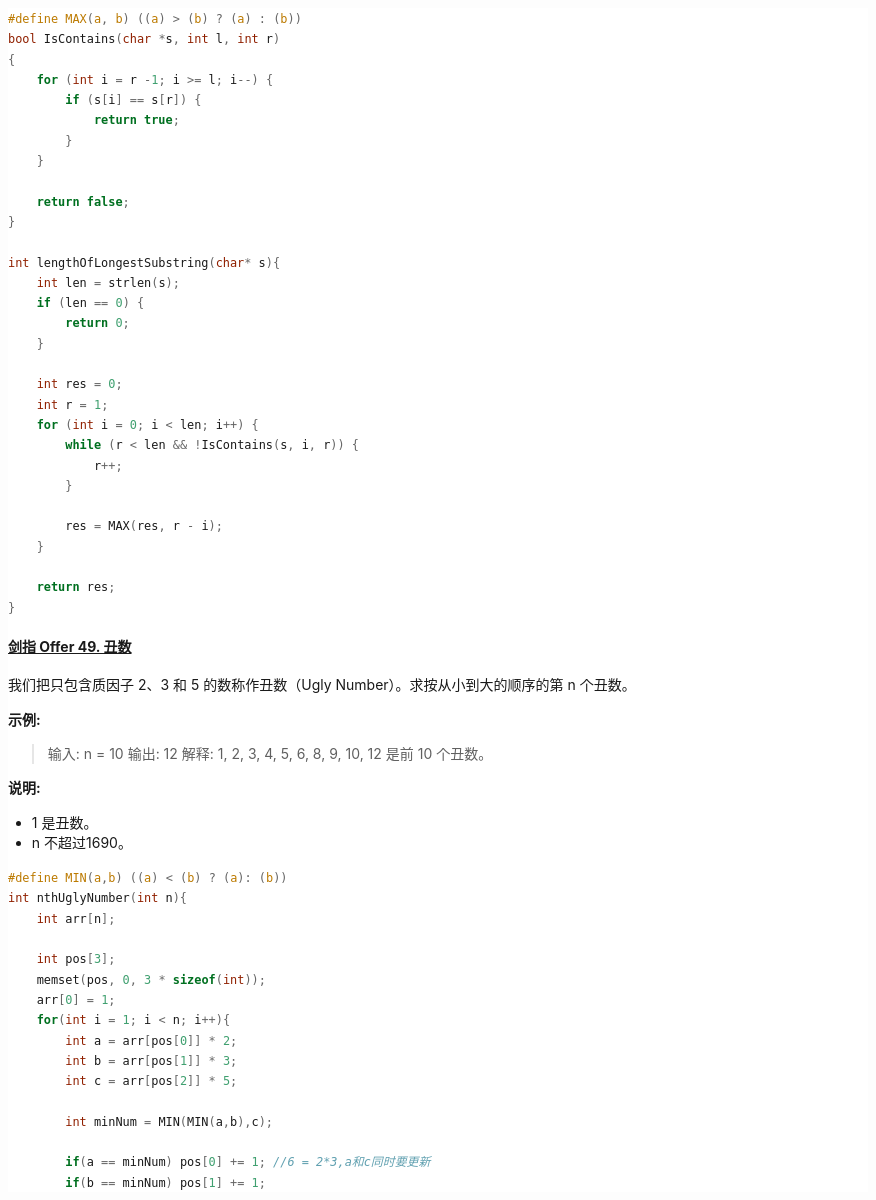 ```c
#define MAX(a, b) ((a) > (b) ? (a) : (b))
bool IsContains(char *s, int l, int r)
{
    for (int i = r -1; i >= l; i--) {
        if (s[i] == s[r]) {
            return true;
        }
    }

    return false;
}

int lengthOfLongestSubstring(char* s){
    int len = strlen(s);
    if (len == 0) {
        return 0;
    }
   
    int res = 0;
    int r = 1;
    for (int i = 0; i < len; i++) {
        while (r < len && !IsContains(s, i, r)) {
            r++;
        }

        res = MAX(res, r - i);
    }

    return res;
}
```

#### [剑指 Offer 49. 丑数](https://leetcode-cn.com/problems/chou-shu-lcof/)

我们把只包含质因子 2、3 和 5 的数称作丑数（Ugly Number）。求按从小到大的顺序的第 n 个丑数。

 **示例:**

> 输入: n = 10
> 输出: 12
> 解释: 1, 2, 3, 4, 5, 6, 8, 9, 10, 12 是前 10 个丑数。


**说明:**  

* 1 是丑数。
* n 不超过1690。

```c
#define MIN(a,b) ((a) < (b) ? (a): (b))
int nthUglyNumber(int n){
    int arr[n];

    int pos[3];
    memset(pos, 0, 3 * sizeof(int));
    arr[0] = 1;
    for(int i = 1; i < n; i++){
        int a = arr[pos[0]] * 2; 
        int b = arr[pos[1]] * 3;
        int c = arr[pos[2]] * 5;

        int minNum = MIN(MIN(a,b),c);

        if(a == minNum) pos[0] += 1; //6 = 2*3,a和c同时要更新
        if(b == minNum) pos[1] += 1;
```